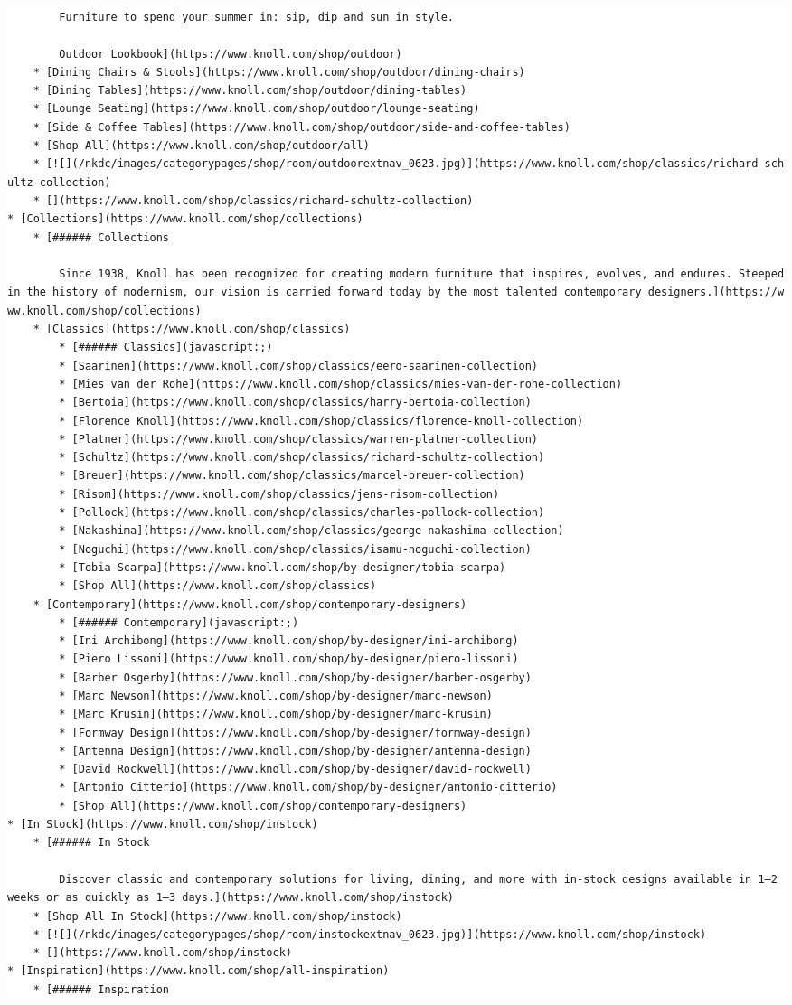             Furniture to spend your summer in: sip, dip and sun in style.
            
            Outdoor Lookbook](https://www.knoll.com/shop/outdoor)
        * [Dining Chairs & Stools](https://www.knoll.com/shop/outdoor/dining-chairs)
        * [Dining Tables](https://www.knoll.com/shop/outdoor/dining-tables)
        * [Lounge Seating](https://www.knoll.com/shop/outdoor/lounge-seating)
        * [Side & Coffee Tables](https://www.knoll.com/shop/outdoor/side-and-coffee-tables)
        * [Shop All](https://www.knoll.com/shop/outdoor/all)
        * [![](/nkdc/images/categorypages/shop/room/outdoorextnav_0623.jpg)](https://www.knoll.com/shop/classics/richard-schultz-collection)
        * [](https://www.knoll.com/shop/classics/richard-schultz-collection)
    * [Collections](https://www.knoll.com/shop/collections)
        * [###### Collections
            
            Since 1938, Knoll has been recognized for creating modern furniture that inspires, evolves, and endures. Steeped in the history of modernism, our vision is carried forward today by the most talented contemporary designers.](https://www.knoll.com/shop/collections)
        * [Classics](https://www.knoll.com/shop/classics)
            * [###### Classics](javascript:;)
            * [Saarinen](https://www.knoll.com/shop/classics/eero-saarinen-collection)
            * [Mies van der Rohe](https://www.knoll.com/shop/classics/mies-van-der-rohe-collection)
            * [Bertoia](https://www.knoll.com/shop/classics/harry-bertoia-collection)
            * [Florence Knoll](https://www.knoll.com/shop/classics/florence-knoll-collection)
            * [Platner](https://www.knoll.com/shop/classics/warren-platner-collection)
            * [Schultz](https://www.knoll.com/shop/classics/richard-schultz-collection)
            * [Breuer](https://www.knoll.com/shop/classics/marcel-breuer-collection)
            * [Risom](https://www.knoll.com/shop/classics/jens-risom-collection)
            * [Pollock](https://www.knoll.com/shop/classics/charles-pollock-collection)
            * [Nakashima](https://www.knoll.com/shop/classics/george-nakashima-collection)
            * [Noguchi](https://www.knoll.com/shop/classics/isamu-noguchi-collection)
            * [Tobia Scarpa](https://www.knoll.com/shop/by-designer/tobia-scarpa)
            * [Shop All](https://www.knoll.com/shop/classics)
        * [Contemporary](https://www.knoll.com/shop/contemporary-designers)
            * [###### Contemporary](javascript:;)
            * [Ini Archibong](https://www.knoll.com/shop/by-designer/ini-archibong)
            * [Piero Lissoni](https://www.knoll.com/shop/by-designer/piero-lissoni)
            * [Barber Osgerby](https://www.knoll.com/shop/by-designer/barber-osgerby)
            * [Marc Newson](https://www.knoll.com/shop/by-designer/marc-newson)
            * [Marc Krusin](https://www.knoll.com/shop/by-designer/marc-krusin)
            * [Formway Design](https://www.knoll.com/shop/by-designer/formway-design)
            * [Antenna Design](https://www.knoll.com/shop/by-designer/antenna-design)
            * [David Rockwell](https://www.knoll.com/shop/by-designer/david-rockwell)
            * [Antonio Citterio](https://www.knoll.com/shop/by-designer/antonio-citterio)
            * [Shop All](https://www.knoll.com/shop/contemporary-designers)
    * [In Stock](https://www.knoll.com/shop/instock)
        * [###### In Stock
            
            Discover classic and contemporary solutions for living, dining, and more with in-stock designs available in 1–2 weeks or as quickly as 1–3 days.](https://www.knoll.com/shop/instock)
        * [Shop All In Stock](https://www.knoll.com/shop/instock)
        * [![](/nkdc/images/categorypages/shop/room/instockextnav_0623.jpg)](https://www.knoll.com/shop/instock)
        * [](https://www.knoll.com/shop/instock)
    * [Inspiration](https://www.knoll.com/shop/all-inspiration)
        * [###### Inspiration
            